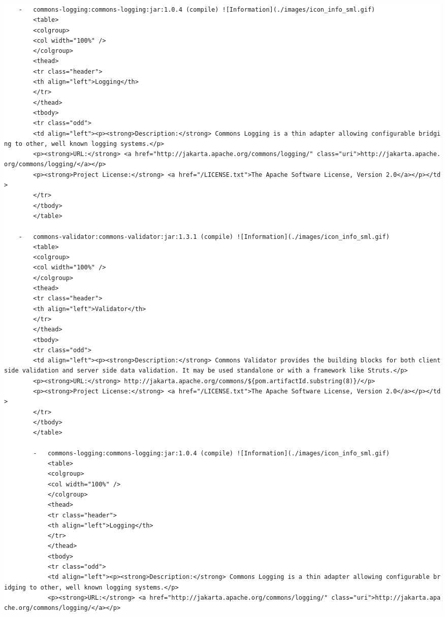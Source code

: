         -   commons-logging:commons-logging:jar:1.0.4 (compile) ![Information](./images/icon_info_sml.gif)
            <table>
            <colgroup>
            <col width="100%" />
            </colgroup>
            <thead>
            <tr class="header">
            <th align="left">Logging</th>
            </tr>
            </thead>
            <tbody>
            <tr class="odd">
            <td align="left"><p><strong>Description:</strong> Commons Logging is a thin adapter allowing configurable bridging to other, well known logging systems.</p>
            <p><strong>URL:</strong> <a href="http://jakarta.apache.org/commons/logging/" class="uri">http://jakarta.apache.org/commons/logging/</a></p>
            <p><strong>Project License:</strong> <a href="/LICENSE.txt">The Apache Software License, Version 2.0</a></p></td>
            </tr>
            </tbody>
            </table>

        -   commons-validator:commons-validator:jar:1.3.1 (compile) ![Information](./images/icon_info_sml.gif)
            <table>
            <colgroup>
            <col width="100%" />
            </colgroup>
            <thead>
            <tr class="header">
            <th align="left">Validator</th>
            </tr>
            </thead>
            <tbody>
            <tr class="odd">
            <td align="left"><p><strong>Description:</strong> Commons Validator provides the building blocks for both client side validation and server side data validation. It may be used standalone or with a framework like Struts.</p>
            <p><strong>URL:</strong> http://jakarta.apache.org/commons/${pom.artifactId.substring(8)}/</p>
            <p><strong>Project License:</strong> <a href="/LICENSE.txt">The Apache Software License, Version 2.0</a></p></td>
            </tr>
            </tbody>
            </table>

            -   commons-logging:commons-logging:jar:1.0.4 (compile) ![Information](./images/icon_info_sml.gif)
                <table>
                <colgroup>
                <col width="100%" />
                </colgroup>
                <thead>
                <tr class="header">
                <th align="left">Logging</th>
                </tr>
                </thead>
                <tbody>
                <tr class="odd">
                <td align="left"><p><strong>Description:</strong> Commons Logging is a thin adapter allowing configurable bridging to other, well known logging systems.</p>
                <p><strong>URL:</strong> <a href="http://jakarta.apache.org/commons/logging/" class="uri">http://jakarta.apache.org/commons/logging/</a></p>